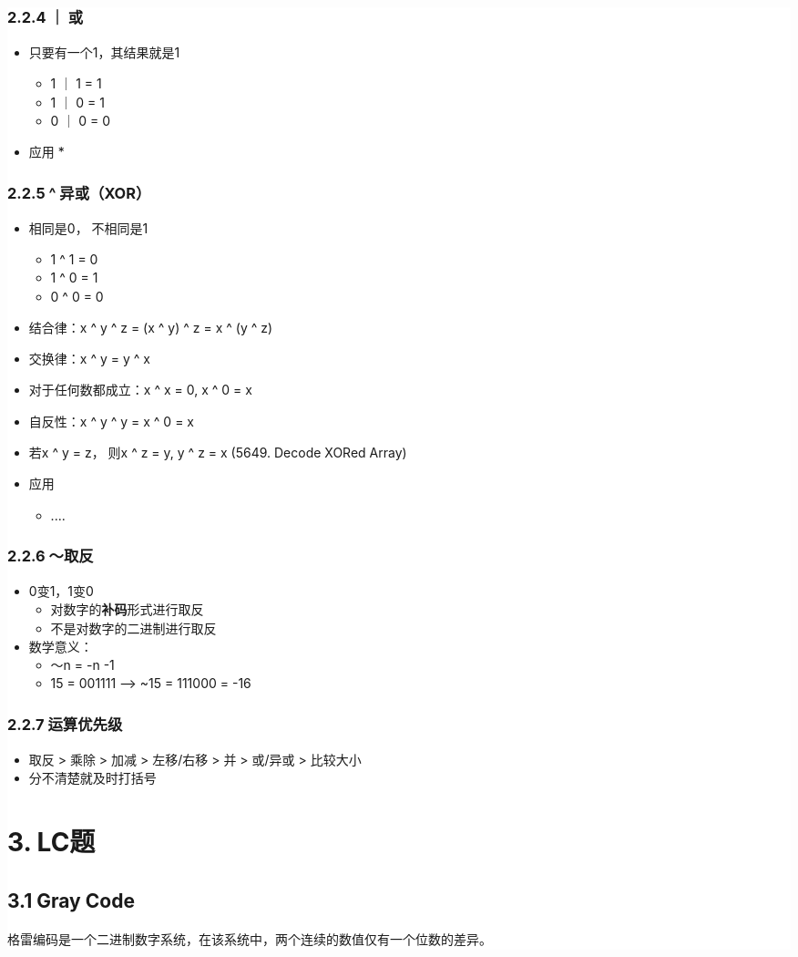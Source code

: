 

### 2.2.4 ｜ 或

* 只要有一个1，其结果就是1
  * 1 ｜ 1 = 1
  * 1 ｜ 0 = 1
  * 0 ｜ 0 = 0

* 应用
  * 





### 2.2.5 ^ 异或（XOR）

* 相同是0， 不相同是1
  * 1 ^ 1 = 0
  * 1 ^  0 = 1
  * 0 ^  0 = 0
* 结合律：x ^ y ^ z = (x ^ y) ^ z = x ^ (y ^ z)  
* 交换律：x ^ y = y ^ x
* 对于任何数都成立：x ^ x = 0, x ^ 0 = x
* 自反性：x ^ y ^ y = x ^ 0 = x
* 若x ^ y = z， 则x ^ z = y, y ^ z = x (5649. Decode XORed Array)

* 应用
  * ....



### 2.2.6 ～取反

* 0变1，1变0
  * 对数字的**补码**形式进行取反
  * 不是对数字的二进制进行取反
* 数学意义：
  * ～n = -n -1
  * 15 = 001111 --> ~15 = 111000 = -16



### 2.2.7 运算优先级

* 取反 > 乘除 > 加减 > 左移/右移 > 并 > 或/异或 > 比较大小
* 分不清楚就及时打括号



# 3. LC题

## 3.1 Gray Code

格雷编码是一个二进制数字系统，在该系统中，两个连续的数值仅有一个位数的差异。
